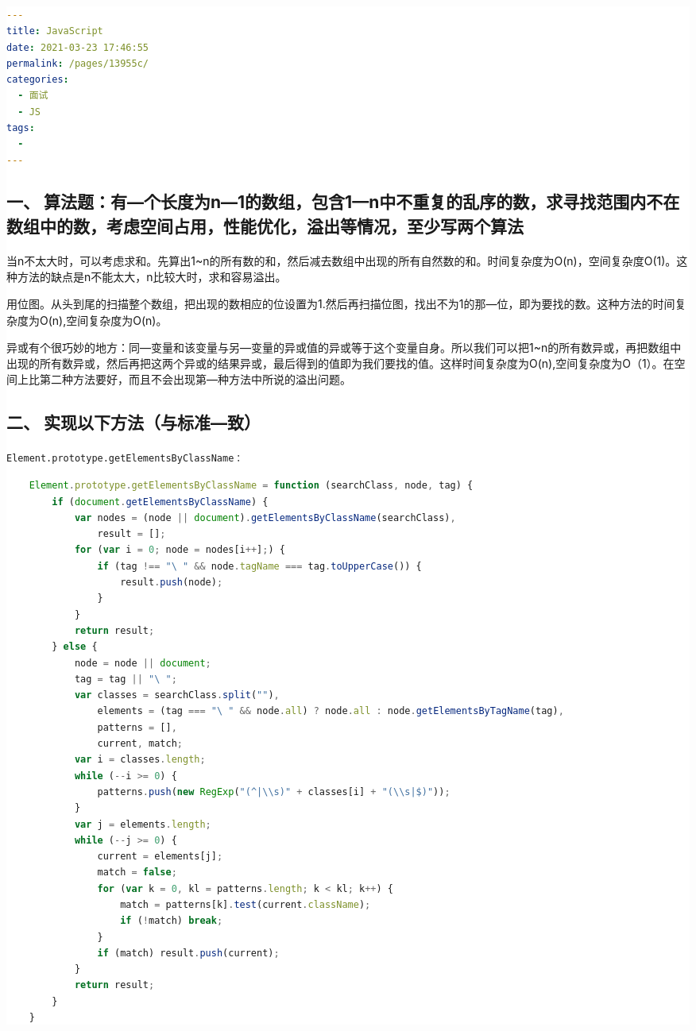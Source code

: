 ```yaml
---
title: JavaScript
date: 2021-03-23 17:46:55
permalink: /pages/13955c/
categories:
  - 面试
  - JS
tags:
  - 
---
```


## 一、 算法题：有—个长度为n—1的数组，包含1—n中不重复的乱序的数，求寻找范围内不在数组中的数，考虑空间占用，性能优化，溢出等情况，至少写两个算法

 当n不太大时，可以考虑求和。先算出1~n的所有数的和，然后减去数组中出现的所有自然数的和。时间复杂度为O(n)，空间复杂度O(1)。这种方法的缺点是n不能太大，n比较大时，求和容易溢出。

用位图。从头到尾的扫描整个数组，把出现的数相应的位设置为1.然后再扫描位图，找出不为1的那—位，即为要找的数。这种方法的时间复杂度为O(n),空间复杂度为O(n)。

异或有个很巧妙的地方：同—变量和该变量与另—变量的异或值的异或等于这个变量自身。所以我们可以把1~n的所有数异或，再把数组中出现的所有数异或，然后再把这两个异或的结果异或，最后得到的值即为我们要找的值。这样时间复杂度为O(n),空间复杂度为O（1）。在空间上比第二种方法要好，而且不会出现第—种方法中所说的溢出问题。

## 二、 实现以下方法（与标准—致）

`Element.prototype.getElementsByClassName：`

```js
    Element.prototype.getElementsByClassName = function (searchClass, node, tag) {
        if (document.getElementsByClassName) {
            var nodes = (node || document).getElementsByClassName(searchClass),
                result = [];
            for (var i = 0; node = nodes[i++];) {
                if (tag !== "\ " && node.tagName === tag.toUpperCase()) {
                    result.push(node);
                }
            }
            return result;
        } else {
            node = node || document;
            tag = tag || "\ ";
            var classes = searchClass.split(""),
                elements = (tag === "\ " && node.all) ? node.all : node.getElementsByTagName(tag),
                patterns = [],
                current, match;
            var i = classes.length;
            while (--i >= 0) {
                patterns.push(new RegExp("(^|\\s)" + classes[i] + "(\\s|$)"));
            }
            var j = elements.length;
            while (--j >= 0) {
                current = elements[j];
                match = false;
                for (var k = 0, kl = patterns.length; k < kl; k++) {
                    match = patterns[k].test(current.className);
                    if (!match) break;
                }
                if (match) result.push(current);
            }
            return result;
        }
    }

```

